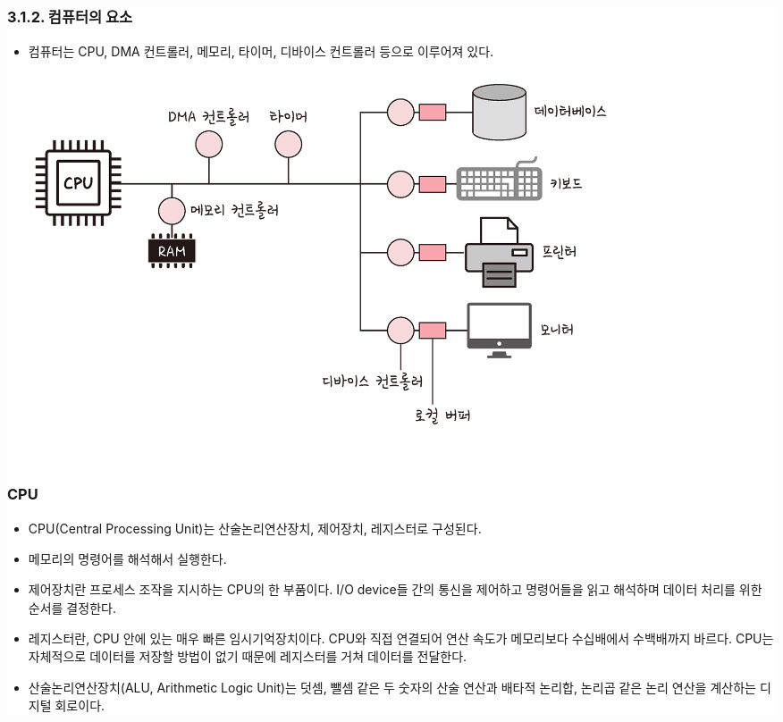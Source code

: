 ### 3.1.2. 컴퓨터의 요소

- 컴퓨터는 CPU, DMA 컨트롤러, 메모리, 타이머, 디바이스 컨트롤러 등으로 이루어져 있다.

![image-20220820193851677](image-20220820193851677.png)

### CPU

- CPU(Central Processing Unit)는 산술논리연산장치, 제어장치, 레지스터로 구성된다.
- 메모리의 명령어를 해석해서 실행한다.

- 제어장치란 프로세스 조작을 지시하는 CPU의 한 부품이다. I/O device들 간의 통신을 제어하고 명령어들을 읽고 해석하며 데이터 처리를 위한 순서를 결정한다.

- 레지스터란, CPU 안에 있는 매우 빠른 임시기억장치이다. CPU와 직접 연결되어 연산 속도가 메모리보다 수십배에서 수백배까지 바르다. CPU는 자체적으로 데이터를 저장할 방법이 없기 때문에 레지스터를 거쳐 데이터를 전달한다.
- 산술논리연산장치(ALU, Arithmetic Logic Unit)는 덧셈, 뺄셈 같은 두 숫자의 산술 연산과 배타적 논리합, 논리곱 같은 논리 연산을 계산하는 디지털 회로이다.





